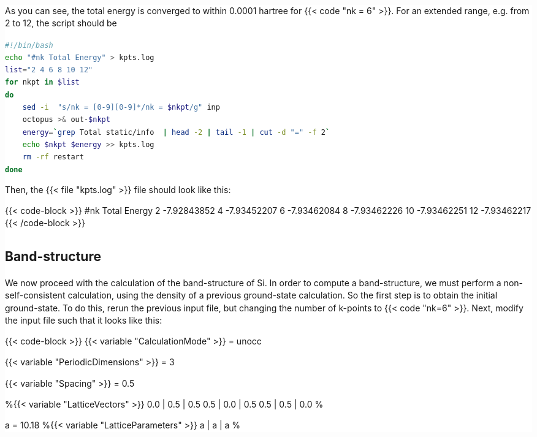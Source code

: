 As you can see, the total energy is converged to within 0.0001 hartree for {{< code "nk = 6" >}}.
For an extended range, e.g. from 2 to 12, the script should be

```bash
#!/bin/bash
echo "#nk Total Energy" > kpts.log
list="2 4 6 8 10 12"
for nkpt in $list
do
    sed -i  "s/nk = [0-9][0-9]*/nk = $nkpt/g" inp
    octopus >& out-$nkpt
    energy=`grep Total static/info  | head -2 | tail -1 | cut -d "=" -f 2`
    echo $nkpt $energy >> kpts.log
    rm -rf restart
done
```

Then, the {{< file "kpts.log" >}} file should look like this:

{{< code-block >}}
#nk Total Energy
2 -7.92843852
4 -7.93452207
6 -7.93462084
8 -7.93462226
10 -7.93462251
12 -7.93462217
{{< /code-block >}}

##  Band-structure  

We now proceed with the calculation of the band-structure of Si. In order to compute a band-structure, we must perform a non-self-consistent calculation, using the density of a previous ground-state calculation. So the first step is to obtain the initial ground-state. To do this, rerun the previous input file, but changing the number of k-points to {{< code "nk=6" >}}. Next, modify the input file such that it looks like this:

{{< code-block >}}
 {{< variable "CalculationMode" >}} = unocc
 
 {{< variable "PeriodicDimensions" >}} = 3
 
 {{< variable "Spacing" >}} = 0.5
 
 %{{< variable "LatticeVectors" >}}
   0.0 | 0.5 | 0.5 
   0.5 | 0.0 | 0.5
   0.5 | 0.5 | 0.0
 %
 
 a = 10.18
 %{{< variable "LatticeParameters" >}}
  a | a | a
 %
 